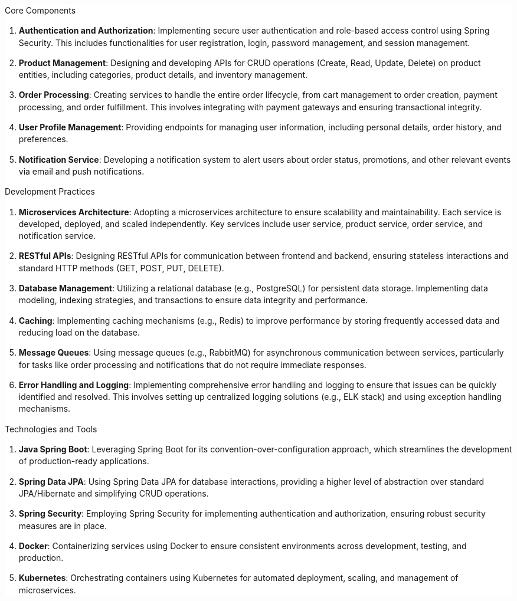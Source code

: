 Core Components

1. **Authentication and Authorization**: Implementing secure user authentication and role-based access control using Spring Security. This includes functionalities for user registration, login, password management, and session management.
   
2. **Product Management**: Designing and developing APIs for CRUD operations (Create, Read, Update, Delete) on product entities, including categories, product details, and inventory management. 

3. **Order Processing**: Creating services to handle the entire order lifecycle, from cart management to order creation, payment processing, and order fulfillment. This involves integrating with payment gateways and ensuring transactional integrity.

4. **User Profile Management**: Providing endpoints for managing user information, including personal details, order history, and preferences.

5. **Notification Service**: Developing a notification system to alert users about order status, promotions, and other relevant events via email and push notifications.

Development Practices

1. **Microservices Architecture**: Adopting a microservices architecture to ensure scalability and maintainability. Each service is developed, deployed, and scaled independently. Key services include user service, product service, order service, and notification service.

2. **RESTful APIs**: Designing RESTful APIs for communication between frontend and backend, ensuring stateless interactions and standard HTTP methods (GET, POST, PUT, DELETE).

3. **Database Management**: Utilizing a relational database (e.g., PostgreSQL) for persistent data storage. Implementing data modeling, indexing strategies, and transactions to ensure data integrity and performance.

4. **Caching**: Implementing caching mechanisms (e.g., Redis) to improve performance by storing frequently accessed data and reducing load on the database.

5. **Message Queues**: Using message queues (e.g., RabbitMQ) for asynchronous communication between services, particularly for tasks like order processing and notifications that do not require immediate responses.

6. **Error Handling and Logging**: Implementing comprehensive error handling and logging to ensure that issues can be quickly identified and resolved. This involves setting up centralized logging solutions (e.g., ELK stack) and using exception handling mechanisms.

Technologies and Tools

1. **Java Spring Boot**: Leveraging Spring Boot for its convention-over-configuration approach, which streamlines the development of production-ready applications.

2. **Spring Data JPA**: Using Spring Data JPA for database interactions, providing a higher level of abstraction over standard JPA/Hibernate and simplifying CRUD operations.

3. **Spring Security**: Employing Spring Security for implementing authentication and authorization, ensuring robust security measures are in place.

4. **Docker**: Containerizing services using Docker to ensure consistent environments across development, testing, and production.

5. **Kubernetes**: Orchestrating containers using Kubernetes for automated deployment, scaling, and management of microservices.
